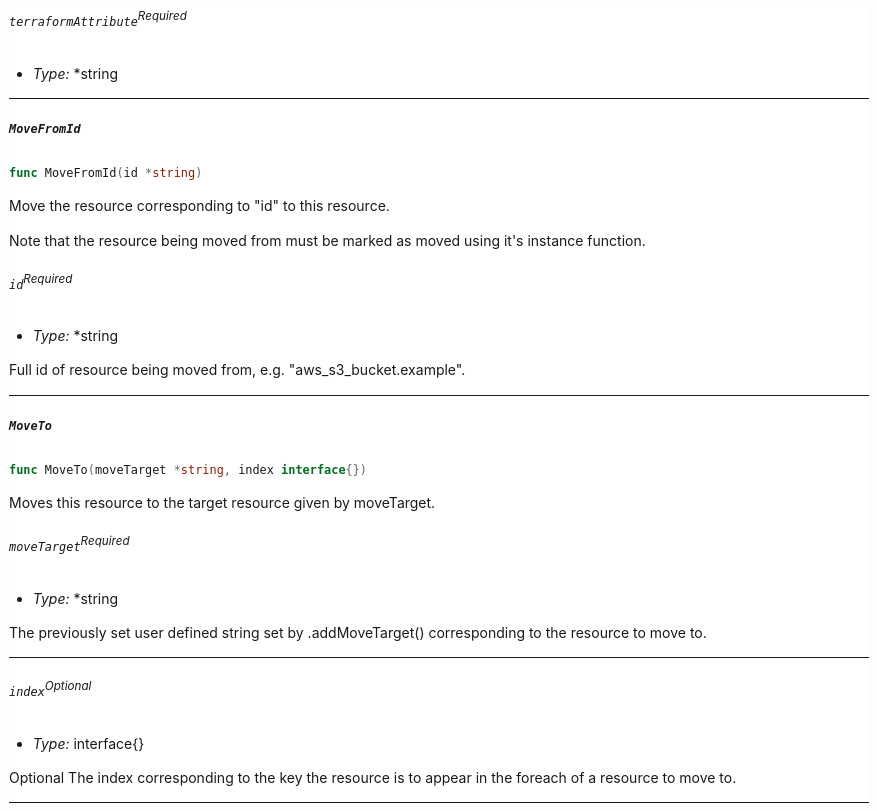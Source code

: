 ###### `terraformAttribute`<sup>Required</sup> <a name="terraformAttribute" id="@cdktf/provider-vsphere.licenseResource.LicenseResource.interpolationForAttribute.parameter.terraformAttribute"></a>

- *Type:* *string

---

##### `MoveFromId` <a name="MoveFromId" id="@cdktf/provider-vsphere.licenseResource.LicenseResource.moveFromId"></a>

```go
func MoveFromId(id *string)
```

Move the resource corresponding to "id" to this resource.

Note that the resource being moved from must be marked as moved using it's instance function.

###### `id`<sup>Required</sup> <a name="id" id="@cdktf/provider-vsphere.licenseResource.LicenseResource.moveFromId.parameter.id"></a>

- *Type:* *string

Full id of resource being moved from, e.g. "aws_s3_bucket.example".

---

##### `MoveTo` <a name="MoveTo" id="@cdktf/provider-vsphere.licenseResource.LicenseResource.moveTo"></a>

```go
func MoveTo(moveTarget *string, index interface{})
```

Moves this resource to the target resource given by moveTarget.

###### `moveTarget`<sup>Required</sup> <a name="moveTarget" id="@cdktf/provider-vsphere.licenseResource.LicenseResource.moveTo.parameter.moveTarget"></a>

- *Type:* *string

The previously set user defined string set by .addMoveTarget() corresponding to the resource to move to.

---

###### `index`<sup>Optional</sup> <a name="index" id="@cdktf/provider-vsphere.licenseResource.LicenseResource.moveTo.parameter.index"></a>

- *Type:* interface{}

Optional The index corresponding to the key the resource is to appear in the foreach of a resource to move to.

---